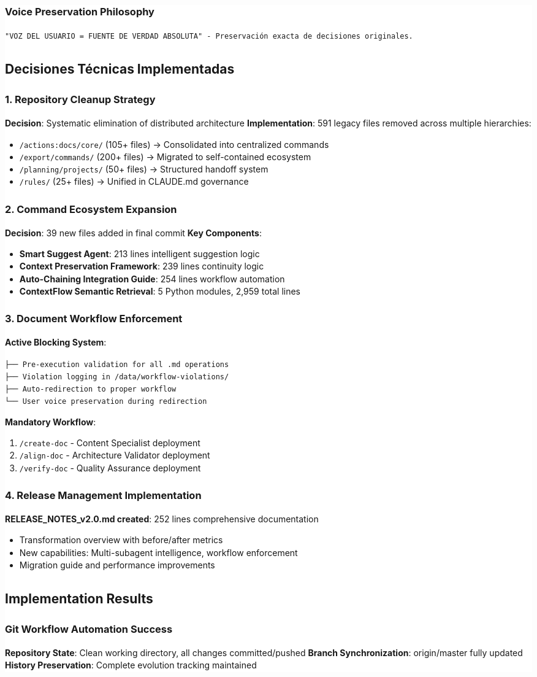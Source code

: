 ### Voice Preservation Philosophy
```
"VOZ DEL USUARIO = FUENTE DE VERDAD ABSOLUTA" - Preservación exacta de decisiones originales.
```

## Decisiones Técnicas Implementadas

### 1. Repository Cleanup Strategy
**Decision**: Systematic elimination of distributed architecture
**Implementation**: 591 legacy files removed across multiple hierarchies:
- `/actions:docs/core/` (105+ files) → Consolidated into centralized commands
- `/export/commands/` (200+ files) → Migrated to self-contained ecosystem
- `/planning/projects/` (50+ files) → Structured handoff system
- `/rules/` (25+ files) → Unified in CLAUDE.md governance

### 2. Command Ecosystem Expansion
**Decision**: 39 new files added in final commit
**Key Components**:
- **Smart Suggest Agent**: 213 lines intelligent suggestion logic
- **Context Preservation Framework**: 239 lines continuity logic
- **Auto-Chaining Integration Guide**: 254 lines workflow automation
- **ContextFlow Semantic Retrieval**: 5 Python modules, 2,959 total lines

### 3. Document Workflow Enforcement
**Active Blocking System**:
```bash
├── Pre-execution validation for all .md operations
├── Violation logging in /data/workflow-violations/
├── Auto-redirection to proper workflow
└── User voice preservation during redirection
```

**Mandatory Workflow**:
1. `/create-doc` - Content Specialist deployment
2. `/align-doc` - Architecture Validator deployment
3. `/verify-doc` - Quality Assurance deployment

### 4. Release Management Implementation
**RELEASE_NOTES_v2.0.md created**: 252 lines comprehensive documentation
- Transformation overview with before/after metrics
- New capabilities: Multi-subagent intelligence, workflow enforcement
- Migration guide and performance improvements

## Implementation Results

### Git Workflow Automation Success
**Repository State**: Clean working directory, all changes committed/pushed
**Branch Synchronization**: origin/master fully updated
**History Preservation**: Complete evolution tracking maintained
